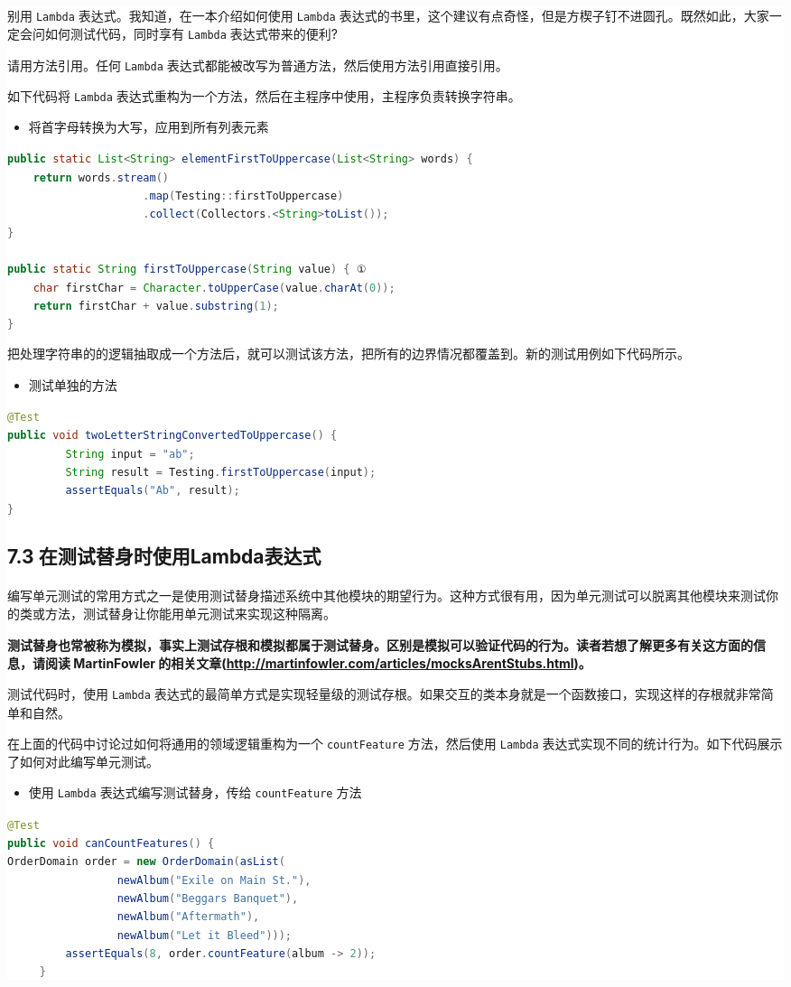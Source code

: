 别用 `Lambda` 表达式。我知道，在一本介绍如何使用 `Lambda` 表达式的书里，这个建议有点奇怪，但是方楔子钉不进圆孔。既然如此，大家一定会问如何测试代码，同时享有 `Lambda` 表达式带来的便利?

请用方法引用。任何 `Lambda` 表达式都能被改写为普通方法，然后使用方法引用直接引用。

如下代码将 `Lambda` 表达式重构为一个方法，然后在主程序中使用，主程序负责转换字符串。

- 将首字母转换为大写，应用到所有列表元素

```java
public static List<String> elementFirstToUppercase(List<String> words) { 
    return words.stream()
                     .map(Testing::firstToUppercase)
                     .collect(Collectors.<String>toList());
}

public static String firstToUppercase(String value) { ① 
    char firstChar = Character.toUpperCase(value.charAt(0)); 
    return firstChar + value.substring(1);
}
```

把处理字符串的的逻辑抽取成一个方法后，就可以测试该方法，把所有的边界情况都覆盖到。新的测试用例如下代码所示。
- 测试单独的方法

```java
@Test
public void twoLetterStringConvertedToUppercase() {
         String input = "ab";
         String result = Testing.firstToUppercase(input);
         assertEquals("Ab", result);
}
```

## 7.3 在测试替身时使用Lambda表达式
编写单元测试的常用方式之一是使用测试替身描述系统中其他模块的期望行为。这种方式很有用，因为单元测试可以脱离其他模块来测试你的类或方法，测试替身让你能用单元测试来实现这种隔离。

**测试替身也常被称为模拟，事实上测试存根和模拟都属于测试替身。区别是模拟可以验证代码的行为。读者若想了解更多有关这方面的信息，请阅读 MartinFowler 的相关文章(http://martinfowler.com/articles/mocksArentStubs.html)。**

测试代码时，使用 `Lambda` 表达式的最简单方式是实现轻量级的测试存根。如果交互的类本身就是一个函数接口，实现这样的存根就非常简单和自然。

在上面的代码中讨论过如何将通用的领域逻辑重构为一个 `countFeature` 方法，然后使用 `Lambda` 表达式实现不同的统计行为。如下代码展示了如何对此编写单元测试。
- 使用 `Lambda` 表达式编写测试替身，传给 `countFeature` 方法

```java
@Test
public void canCountFeatures() {
OrderDomain order = new OrderDomain(asList( 
                 newAlbum("Exile on Main St."),
                 newAlbum("Beggars Banquet"),
                 newAlbum("Aftermath"),
                 newAlbum("Let it Bleed")));
         assertEquals(8, order.countFeature(album -> 2));
     }
```

